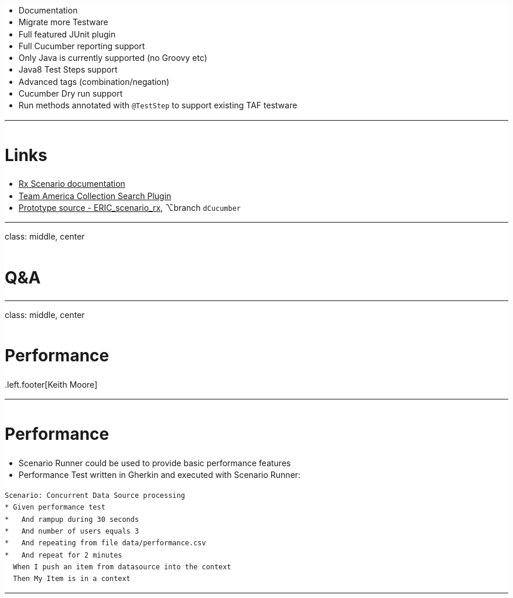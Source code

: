 * Documentation
* Migrate more Testware
* Full featured JUnit plugin
* Full Cucumber reporting support
* Only Java is currently supported (no Groovy etc)
* Java8 Test Steps support
* Advanced tags (combination/negation)
* Cucumber Dry run support
* Run methods annotated with `@TestStep` to support existing TAF testware  

---

# Links

* [Rx Scenario documentation](http://taf.lmera.ericsson.se/taflanding/scenarios-rx/)
* [Team America Collection Search Plugin](https://gerrit.ericsson.se/#/c/2671121/)
* [Prototype source - ERIC_scenario_rx](https://gerrit.ericsson.se/#/admin/projects/OSS/com.ericsson.cifwk/ERIC_scenario_rx), ⌥branch `dCucumber`

---

class: middle, center
# Q&A

---

class: middle, center
# Performance

.left.footer[Keith Moore]

---

# Performance

* Scenario Runner could be used to provide basic performance features 
* Performance Test written in Gherkin and executed with Scenario Runner:

```gherkin
Scenario: Concurrent Data Source processing
* Given performance test
*   And rampup during 30 seconds
*   And number of users equals 3
*   And repeating from file data/performance.csv
*   And repeat for 2 minutes
  When I push an item from datasource into the context
  Then My Item is in a context
```

---
